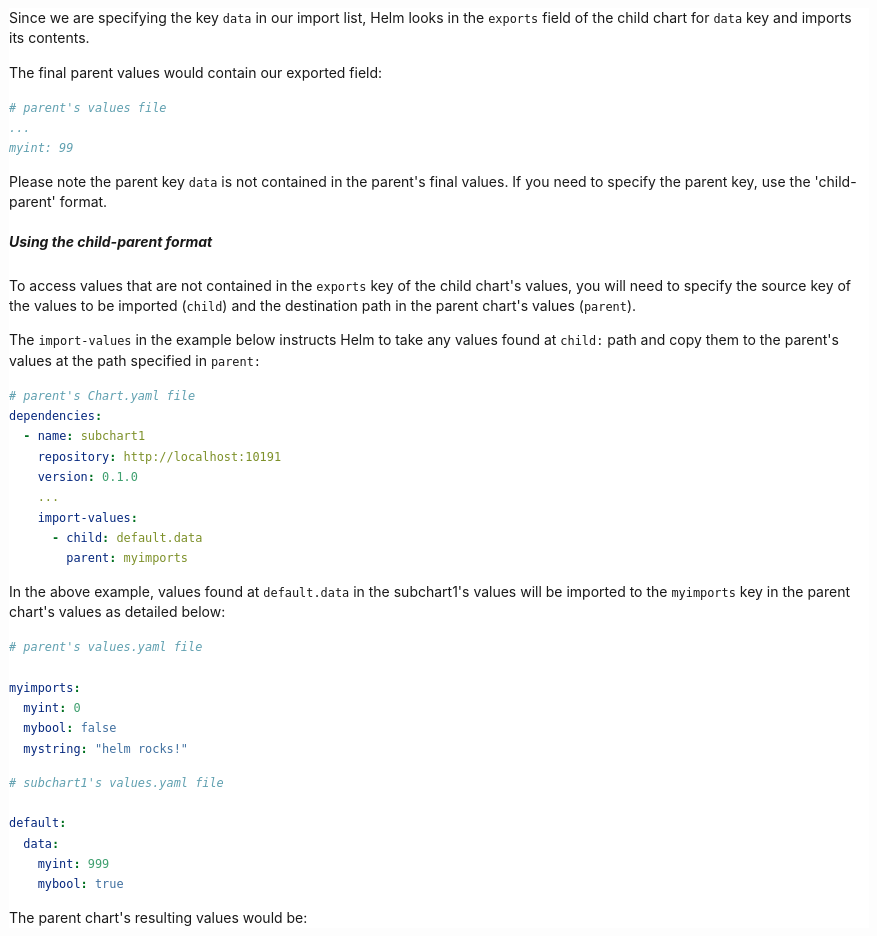 Since we are specifying the key `data` in our import list, Helm looks in the `exports` field of the child
chart for `data` key and imports its contents.

The final parent values would contain our exported field:

```yaml
# parent's values file
...
myint: 99

```

Please note the parent key `data` is not contained in the parent's final values. If you need to specify the
parent key, use the 'child-parent' format.

##### Using the child-parent format

To access values that are not contained in the `exports` key of the child chart's values, you will need to
specify the source key of the values to be imported (`child`) and the destination path in the parent chart's
values (`parent`).

The `import-values` in the example below instructs Helm to take any values found at `child:` path and copy them
to the parent's values at the path specified in `parent:`

```yaml
# parent's Chart.yaml file
dependencies:
  - name: subchart1
    repository: http://localhost:10191
    version: 0.1.0
    ...
    import-values:
      - child: default.data
        parent: myimports
```
In the above example, values found at `default.data` in the subchart1's values will be imported
to the `myimports` key in the parent chart's values as detailed below:

```yaml
# parent's values.yaml file

myimports:
  myint: 0
  mybool: false
  mystring: "helm rocks!"

```
```yaml
# subchart1's values.yaml file

default:
  data:
    myint: 999
    mybool: true

```
The parent chart's resulting values would be:

